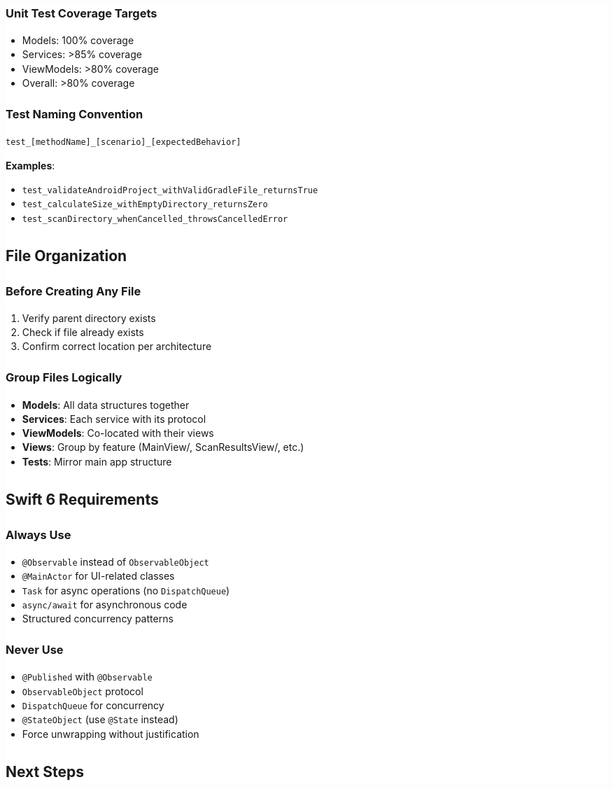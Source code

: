 ### Unit Test Coverage Targets
- Models: 100% coverage
- Services: >85% coverage
- ViewModels: >80% coverage
- Overall: >80% coverage

### Test Naming Convention
```
test_[methodName]_[scenario]_[expectedBehavior]
```

**Examples**:
- `test_validateAndroidProject_withValidGradleFile_returnsTrue`
- `test_calculateSize_withEmptyDirectory_returnsZero`
- `test_scanDirectory_whenCancelled_throwsCancelledError`

## File Organization

### Before Creating Any File

1. Verify parent directory exists
2. Check if file already exists
3. Confirm correct location per architecture

### Group Files Logically

- **Models**: All data structures together
- **Services**: Each service with its protocol
- **ViewModels**: Co-located with their views
- **Views**: Group by feature (MainView/, ScanResultsView/, etc.)
- **Tests**: Mirror main app structure

## Swift 6 Requirements

### Always Use

- `@Observable` instead of `ObservableObject`
- `@MainActor` for UI-related classes
- `Task` for async operations (no `DispatchQueue`)
- `async/await` for asynchronous code
- Structured concurrency patterns

### Never Use

- `@Published` with `@Observable`
- `ObservableObject` protocol
- `DispatchQueue` for concurrency
- `@StateObject` (use `@State` instead)
- Force unwrapping without justification

## Next Steps
